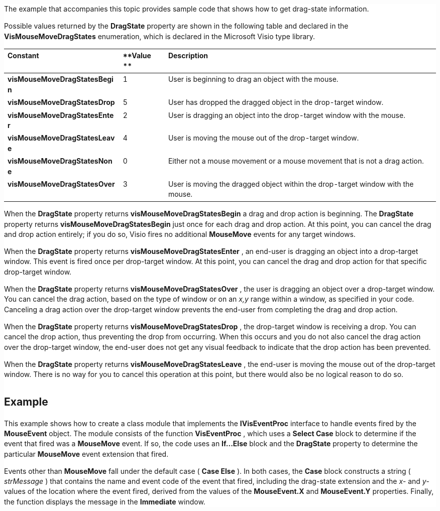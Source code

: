 The example that accompanies this topic provides sample code that shows how to get drag-state information.

Possible values returned by the  **DragState** property are shown in the following table and declared in the **VisMouseMoveDragStates** enumeration, which is declared in the Microsoft Visio type library.



|**Constant**|**Value **|**Description**|
|:-----|:-----|:-----|
| **visMouseMoveDragStatesBegin**|1|User is beginning to drag an object with the mouse.|
| **visMouseMoveDragStatesDrop**|5|User has dropped the dragged object in the drop-target window.|
| **visMouseMoveDragStatesEnter**|2|User is dragging an object into the drop-target window with the mouse.|
| **visMouseMoveDragStatesLeave**|4|User is moving the mouse out of the drop-target window.|
| **visMouseMoveDragStatesNone**|0|Either not a mouse movement or a mouse movement that is not a drag action.|
| **visMouseMoveDragStatesOver**|3|User is moving the dragged object within the drop-target window with the mouse.|
When the  **DragState** property returns **visMouseMoveDragStatesBegin** a drag and drop action is beginning. The **DragState** property returns **visMouseMoveDragStatesBegin** just once for each drag and drop action. At this point, you can cancel the drag and drop action entirely; if you do so, Visio fires no additional **MouseMove** events for any target windows.

When the  **DragState** property returns **visMouseMoveDragStatesEnter** , an end-user is dragging an object into a drop-target window. This event is fired once per drop-target window. At this point, you can cancel the drag and drop action for that specific drop-target window.

When the  **DragState** property returns **visMouseMoveDragStatesOver** , the user is dragging an object over a drop-target window. You can cancel the drag action, based on the type of window or on an _x,y_ range within a window, as specified in your code. Canceling a drag action over the drop-target window prevents the end-user from completing the drag and drop action.

When the  **DragState** property returns **visMouseMoveDragStatesDrop** , the drop-target window is receiving a drop. You can cancel the drop action, thus preventing the drop from occurring. When this occurs and you do not also cancel the drag action over the drop-target window, the end-user does not get any visual feedback to indicate that the drop action has been prevented.

When the  **DragState** property returns **visMouseMoveDragStatesLeave** , the end-user is moving the mouse out of the drop-target window. There is no way for you to cancel this operation at this point, but there would also be no logical reason to do so.


## Example

This example shows how to create a class module that implements the  **IVisEventProc** interface to handle events fired by the **MouseEvent** object. The module consists of the function **VisEventProc** , which uses a **Select Case** block to determine if the event that fired was a **MouseMove** event. If so, the code uses an **If...Else** block and the **DragState** property to determine the particular **MouseMove** event extension that fired.

Events other than  **MouseMove** fall under the default case ( **Case Else** ). In both cases, the **Case** block constructs a string ( _strMessage_ ) that contains the name and event code of the event that fired, including the drag-state extension and the _x-_ and _y-_ values of the location where the event fired, derived from the values of the **MouseEvent.X** and **MouseEvent.Y** properties. Finally, the function displays the message in the **Immediate** window.

